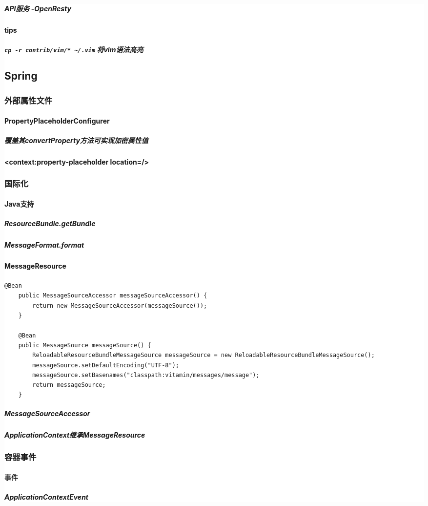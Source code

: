 ##### API服务 -OpenResty

#### tips

##### `cp -r contrib/vim/* ~/.vim` 将vim语法高亮

## Spring

### 外部属性文件

#### PropertyPlaceholderConfigurer

##### 覆盖其convertProperty方法可实现加密属性值

#### <context:property-placeholder location=/>

### 国际化

#### Java支持

##### ResourceBundle.getBundle

##### MessageFormat.format

#### MessageResource

```
@Bean
	public MessageSourceAccessor messageSourceAccessor() {
		return new MessageSourceAccessor(messageSource());
	}

	@Bean
	public MessageSource messageSource() {
		ReloadableResourceBundleMessageSource messageSource = new ReloadableResourceBundleMessageSource();
		messageSource.setDefaultEncoding("UTF-8");
		messageSource.setBasenames("classpath:vitamin/messages/message");
		return messageSource;
	}
```    

##### MessageSourceAccessor

##### ApplicationContext继承MessageResource

### 容器事件

#### 事件

##### ApplicationContextEvent
